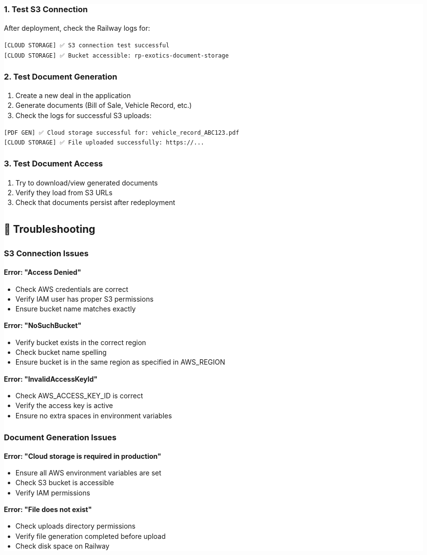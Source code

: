 ### 1. Test S3 Connection

After deployment, check the Railway logs for:

```
[CLOUD STORAGE] ✅ S3 connection test successful
[CLOUD STORAGE] ✅ Bucket accessible: rp-exotics-document-storage
```

### 2. Test Document Generation

1. Create a new deal in the application
2. Generate documents (Bill of Sale, Vehicle Record, etc.)
3. Check the logs for successful S3 uploads:

```
[PDF GEN] ✅ Cloud storage successful for: vehicle_record_ABC123.pdf
[CLOUD STORAGE] ✅ File uploaded successfully: https://...
```

### 3. Test Document Access

1. Try to download/view generated documents
2. Verify they load from S3 URLs
3. Check that documents persist after redeployment

## 🚨 Troubleshooting

### S3 Connection Issues

**Error: "Access Denied"**
- Check AWS credentials are correct
- Verify IAM user has proper S3 permissions
- Ensure bucket name matches exactly

**Error: "NoSuchBucket"**
- Verify bucket exists in the correct region
- Check bucket name spelling
- Ensure bucket is in the same region as specified in AWS_REGION

**Error: "InvalidAccessKeyId"**
- Check AWS_ACCESS_KEY_ID is correct
- Verify the access key is active
- Ensure no extra spaces in environment variables

### Document Generation Issues

**Error: "Cloud storage is required in production"**
- Ensure all AWS environment variables are set
- Check S3 bucket is accessible
- Verify IAM permissions

**Error: "File does not exist"**
- Check uploads directory permissions
- Verify file generation completed before upload
- Check disk space on Railway
